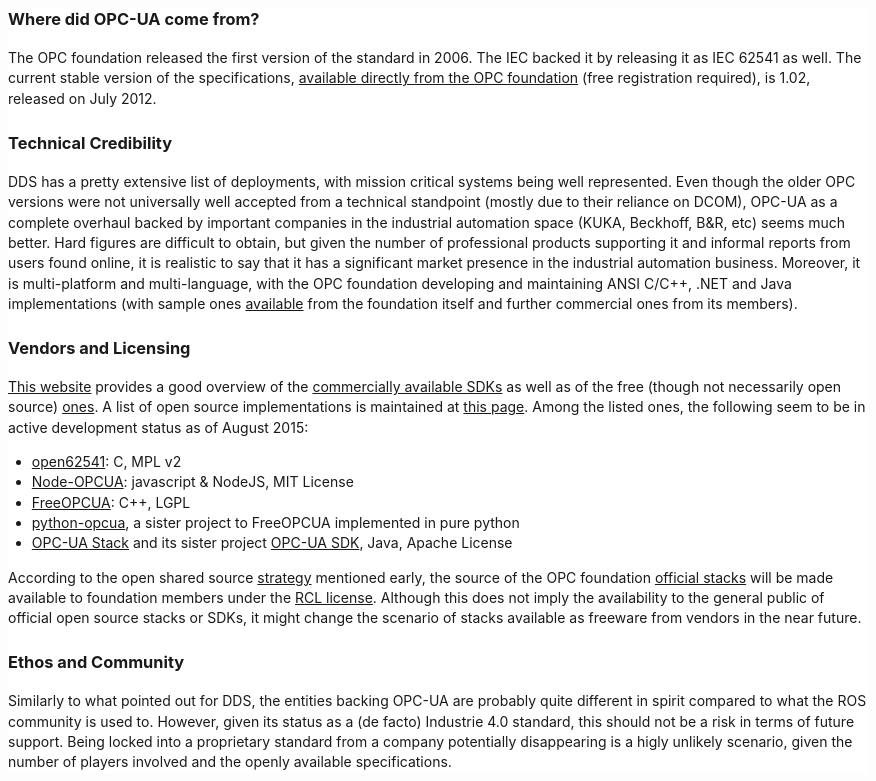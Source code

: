 ### Where did OPC-UA come from?

The OPC foundation released the first version of the standard in 2006. The IEC backed it by releasing it as IEC 62541 as well. The current stable version of the specifications, [available directly from the OPC foundation](https://opcfoundation.org/developer-tools/specifications-unified-architecture) (free registration required), is 1.02, released on July 2012.

### Technical Credibility

DDS has a pretty extensive list of deployments, with mission critical systems being well represented. Even though the older OPC versions were not universally well accepted from a technical standpoint (mostly due to their reliance on DCOM), OPC-UA as a complete overhaul backed by important companies in the industrial automation space (KUKA, Beckhoff, B&R, etc) seems much better. Hard figures are difficult to obtain, but given the number of professional products supporting it and informal reports from users found online, it is realistic to say that it has a significant market presence in the industrial automation business. Moreover, it is multi-platform and multi-language, with the OPC foundation developing and maintaining ANSI C/C++, .NET and Java implementations (with sample ones [available](https://opcfoundation.org/developer-tools/developer-kits-unified-architecture) from the foundation itself and further commercial ones from its members).

### Vendors and Licensing

[This website](http://www.opcconnect.com/) provides a good overview of the [commercially available SDKs](http://www.opcconnect.com/uakit.php) as well as of the 
free (though not necessarily open source) [ones](http://www.opcconnect.com/uafree.php). A list of open source implementations is maintained at [this page](https://github.com/acplt/open62541/wiki/List-of-Open-Source-OPC-UA-Implementations). Among the listed ones, the following seem to be in active development status as of August 2015:

- [open62541](http://open62541.org/): C, MPL v2
- [Node-OPCUA](http://node-opcua.github.io/): javascript & NodeJS, MIT License
- [FreeOPCUA](http://freeopcua.github.io/): C++, LGPL
- [python-opcua](https://github.com/FreeOpcUa/python-opcua), a sister project to FreeOPCUA implemented in pure python
- [OPC-UA Stack](https://github.com/digitalpetri/opc-ua-stack) and its sister project [OPC-UA SDK](https://github.com/digitalpetri/ua-server-sdk), Java, Apache License

According to the open shared source [strategy](https://opcfoundation.org/news/press-releases/2134/) mentioned early, the source of the OPC foundation [official stacks](https://opcfoundation.org/developer-tools/developer-kits-unified-architecture) will be made available to foundation members under the [RCL license](https://opcfoundation.org/license/rcl/1.00/opc-reciprocal-community-license-1.00.pdf). Although this does not imply the availability to the general public of official open source stacks or SDKs, it might change the scenario of stacks available as freeware from vendors in the near future.

### Ethos and Community

Similarly to what pointed out for DDS, the entities backing OPC-UA are probably quite different in spirit compared to what the ROS community is used to. However, given its status as a (de facto) Industrie 4.0 standard, this should not be a risk in terms of future support. Being locked into a proprietary standard from a company potentially disappearing is a higly unlikely scenario, given the number of players involved and the openly available specifications.
